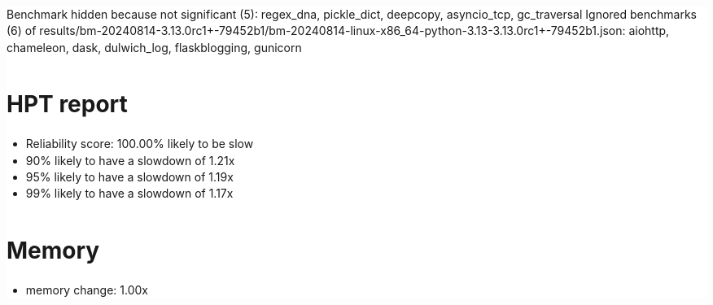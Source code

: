 Benchmark hidden because not significant (5): regex_dna, pickle_dict, deepcopy, asyncio_tcp, gc_traversal
Ignored benchmarks (6) of results/bm-20240814-3.13.0rc1+-79452b1/bm-20240814-linux-x86_64-python-3.13-3.13.0rc1+-79452b1.json: aiohttp, chameleon, dask, dulwich_log, flaskblogging, gunicorn

# HPT report

- Reliability score: 100.00% likely to be slow
- 90% likely to have a slowdown of 1.21x
- 95% likely to have a slowdown of 1.19x
- 99% likely to have a slowdown of 1.17x

# Memory
- memory change: 1.00x